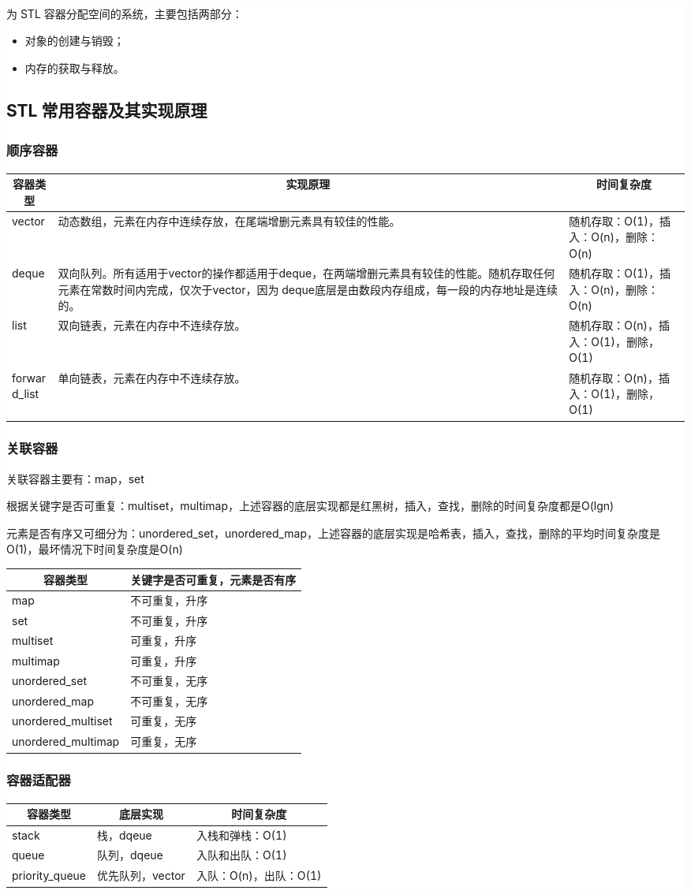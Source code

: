 为 STL 容器分配空间的系统，主要包括两部分：

* 对象的创建与销毁；

* 内存的获取与释放。



## STL 常用容器及其实现原理

### 顺序容器

| 容器类型     | 实现原理                                                     | 时间复杂度                             |
| ------------ | ------------------------------------------------------------ | -------------------------------------- |
| vector       | 动态数组，元素在内存中连续存放，在尾端增删元素具有较佳的性能。 | 随机存取：O(1)，插入：O(n)，删除：O(n) |
| deque        | 双向队列。所有适用于vector的操作都适用于deque，在两端增删元素具有较佳的性能。随机存取任何元素在常数时间内完成，仅次于vector，因为 deque底层是由数段内存组成，每一段的内存地址是连续的。 | 随机存取：O(1)，插入：O(n)，删除：O(n) |
| list         | 双向链表，元素在内存中不连续存放。                           | 随机存取：O(n)，插入：O(1)，删除，O(1) |
| forward_list | 单向链表，元素在内存中不连续存放。                           | 随机存取：O(n)，插入：O(1)，删除，O(1) |

### 关联容器

关联容器主要有：map，set

根据关键字是否可重复：multiset，multimap，上述容器的底层实现都是红黑树，插入，查找，删除的时间复杂度都是O(lgn)

元素是否有序又可细分为：unordered_set，unordered_map，上述容器的底层实现是哈希表，插入，查找，删除的平均时间复杂度是O(1)，最坏情况下时间复杂度是O(n)

| 容器类型           | 关键字是否可重复，元素是否有序 |
| ------------------ | ------------------------------ |
| map                | 不可重复，升序                 |
| set                | 不可重复，升序                 |
| multiset           | 可重复，升序                   |
| multimap           | 可重复，升序                   |
| unordered_set      | 不可重复，无序                 |
| unordered_map      | 不可重复，无序                 |
| unordered_multiset | 可重复，无序                   |
| unordered_multimap | 可重复，无序                   |

### 容器适配器

| 容器类型       | 底层实现         | 时间复杂度             |
| -------------- | ---------------- | ---------------------- |
| stack          | 栈，dqeue        | 入栈和弹栈：O(1)       |
| queue          | 队列，dqeue      | 入队和出队：O(1)       |
| priority_queue | 优先队列，vector | 入队：O(n)，出队：O(1) |
